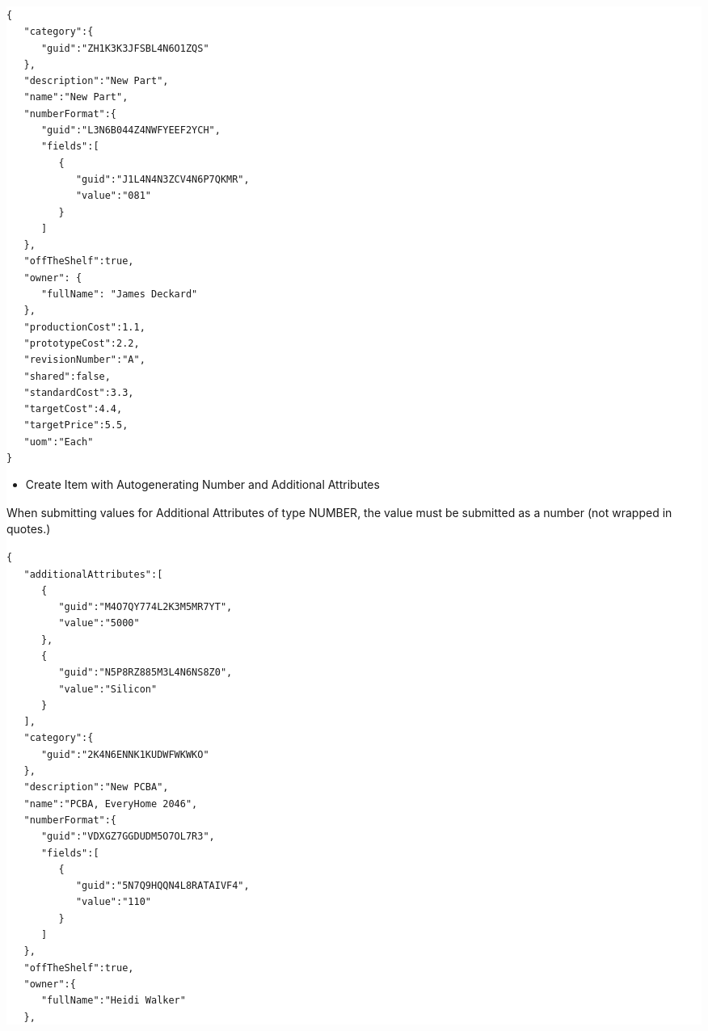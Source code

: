 ```
{  
   "category":{  
      "guid":"ZH1K3K3JFSBL4N6O1ZQS"
   },
   "description":"New Part",
   "name":"New Part",
   "numberFormat":{  
      "guid":"L3N6B044Z4NWFYEEF2YCH",
      "fields":[  
         {  
            "guid":"J1L4N4N3ZCV4N6P7QKMR",
            "value":"081"
         }
      ]
   },
   "offTheShelf":true,
   "owner": {
      "fullName": "James Deckard"
   },
   "productionCost":1.1,
   "prototypeCost":2.2,
   "revisionNumber":"A",
   "shared":false,
   "standardCost":3.3,
   "targetCost":4.4,
   "targetPrice":5.5,
   "uom":"Each"
}
```
* Create Item with Autogenerating Number and Additional Attributes

When submitting values for Additional Attributes of type NUMBER, the value must be submitted as a number \(not wrapped in quotes.\)

```
{
   "additionalAttributes":[
      {
         "guid":"M4O7QY774L2K3M5MR7YT",
         "value":"5000"
      },
      {
         "guid":"N5P8RZ885M3L4N6NS8Z0",
         "value":"Silicon"
      }
   ],
   "category":{
      "guid":"2K4N6ENNK1KUDWFWKWKO"
   },
   "description":"New PCBA",
   "name":"PCBA, EveryHome 2046",
   "numberFormat":{
      "guid":"VDXGZ7GGDUDM5O7OL7R3",
      "fields":[
         {
            "guid":"5N7Q9HQQN4L8RATAIVF4",
            "value":"110"
         }
      ]
   },
   "offTheShelf":true,
   "owner":{
      "fullName":"Heidi Walker"
   },
```